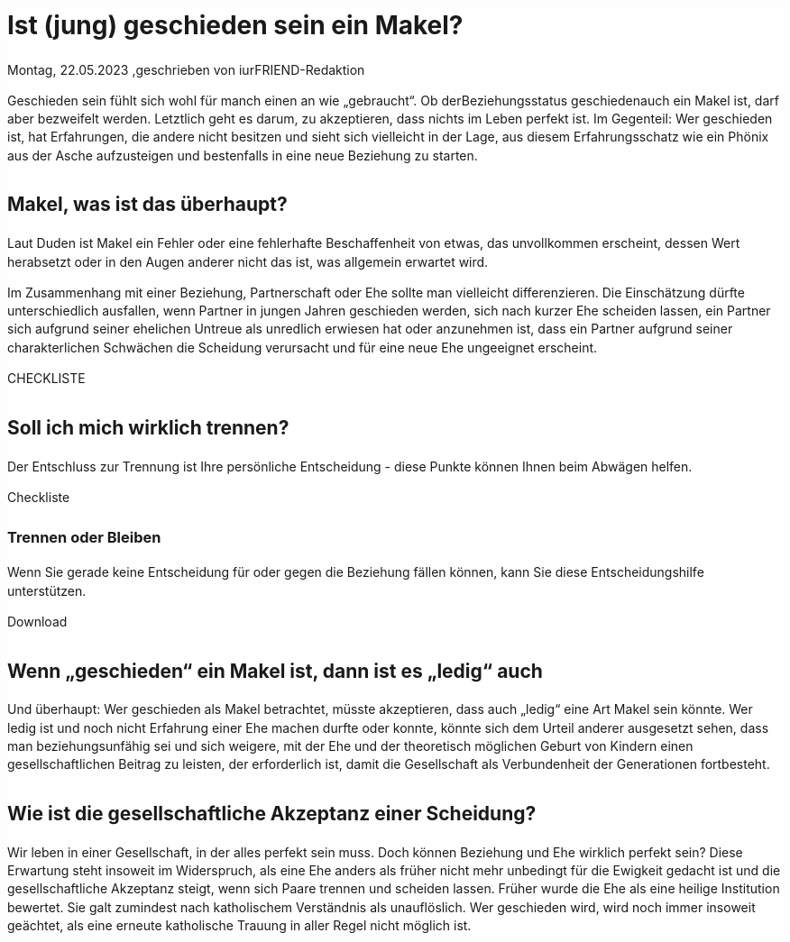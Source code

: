 # Ist (jung) geschieden sein ein Makel?

Montag, 22.05.2023 ,geschrieben von iurFRIEND-Redaktion

Geschieden sein fühlt sich wohl für manch einen an wie „gebraucht“. Ob derBeziehungsstatus geschiedenauch ein Makel ist, darf aber bezweifelt werden. Letztlich geht es darum, zu akzeptieren, dass nichts im Leben perfekt ist. Im Gegenteil: Wer geschieden ist, hat Erfahrungen, die andere nicht besitzen und sieht sich vielleicht in der Lage, aus diesem Erfahrungsschatz wie ein Phönix aus der Asche aufzusteigen und bestenfalls in eine neue Beziehung zu starten.

## Makel, was ist das überhaupt?

Laut Duden ist Makel ein Fehler oder eine fehlerhafte Beschaffenheit von etwas, das unvollkommen erscheint, dessen Wert herabsetzt oder in den Augen anderer nicht das ist, was allgemein erwartet wird.

Im Zusammenhang mit einer Beziehung, Partnerschaft oder Ehe sollte man vielleicht differenzieren. Die Einschätzung dürfte unterschiedlich ausfallen, wenn Partner in jungen Jahren geschieden werden, sich nach kurzer Ehe scheiden lassen, ein Partner sich aufgrund seiner ehelichen Untreue als unredlich erwiesen hat oder anzunehmen ist, dass ein Partner aufgrund seiner charakterlichen Schwächen die Scheidung verursacht und für eine neue Ehe ungeeignet erscheint.

CHECKLISTE

## Soll ich mich wirklich trennen?

Der Entschluss zur Trennung ist Ihre persönliche Entscheidung - diese Punkte können Ihnen beim Abwägen helfen.

Checkliste

### Trennen oder Bleiben

Wenn Sie gerade keine Entscheidung für oder gegen die Beziehung fällen können, kann Sie diese Entscheidungshilfe unterstützen.

Download

## Wenn „geschieden“ ein Makel ist, dann ist es „ledig“ auch

Und überhaupt: Wer geschieden als Makel betrachtet, müsste akzeptieren, dass auch „ledig“ eine Art Makel sein könnte. Wer ledig ist und noch nicht Erfahrung einer Ehe machen durfte oder konnte, könnte sich dem Urteil anderer ausgesetzt sehen, dass man beziehungsunfähig sei und sich weigere, mit der Ehe und der theoretisch möglichen Geburt von Kindern einen gesellschaftlichen Beitrag zu leisten, der erforderlich ist, damit die Gesellschaft als Verbundenheit der Generationen fortbesteht.

## Wie ist die gesellschaftliche Akzeptanz einer Scheidung?

Wir leben in einer Gesellschaft, in der alles perfekt sein muss. Doch können Beziehung und Ehe wirklich perfekt sein? Diese Erwartung steht insoweit im Widerspruch, als eine Ehe anders als früher nicht mehr unbedingt für die Ewigkeit gedacht ist und die gesellschaftliche Akzeptanz steigt, wenn sich Paare trennen und scheiden lassen. Früher wurde die Ehe als eine heilige Institution bewertet. Sie galt zumindest nach katholischem Verständnis als unauflöslich. Wer geschieden wird, wird noch immer insoweit geächtet, als eine erneute katholische Trauung in aller Regel nicht möglich ist.

